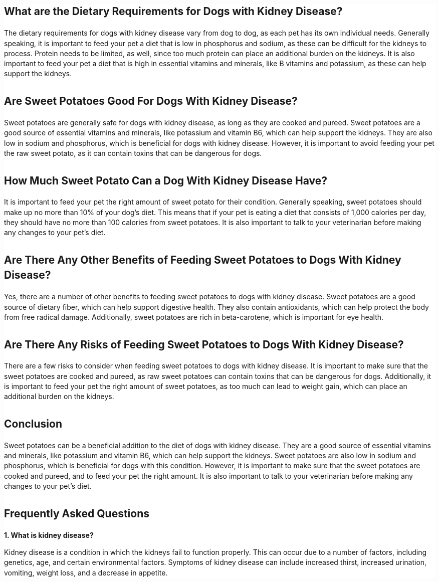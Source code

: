<h2>What are the Dietary Requirements for Dogs with Kidney Disease?</h2>

The dietary requirements for dogs with kidney disease vary from dog to dog, as each pet has its own individual needs. Generally speaking, it is important to feed your pet a diet that is low in phosphorus and sodium, as these can be difficult for the kidneys to process. Protein needs to be limited, as well, since too much protein can place an additional burden on the kidneys. It is also important to feed your pet a diet that is high in essential vitamins and minerals, like B vitamins and potassium, as these can help support the kidneys.

<h2>Are Sweet Potatoes Good For Dogs With Kidney Disease?</h2>

Sweet potatoes are generally safe for dogs with kidney disease, as long as they are cooked and pureed. Sweet potatoes are a good source of essential vitamins and minerals, like potassium and vitamin B6, which can help support the kidneys. They are also low in sodium and phosphorus, which is beneficial for dogs with kidney disease. However, it is important to avoid feeding your pet the raw sweet potato, as it can contain toxins that can be dangerous for dogs.

<h2>How Much Sweet Potato Can a Dog With Kidney Disease Have?</h2>

It is important to feed your pet the right amount of sweet potato for their condition. Generally speaking, sweet potatoes should make up no more than 10% of your dog’s diet. This means that if your pet is eating a diet that consists of 1,000 calories per day, they should have no more than 100 calories from sweet potatoes. It is also important to talk to your veterinarian before making any changes to your pet’s diet.

<h2>Are There Any Other Benefits of Feeding Sweet Potatoes to Dogs With Kidney Disease?</h2>

Yes, there are a number of other benefits to feeding sweet potatoes to dogs with kidney disease. Sweet potatoes are a good source of dietary fiber, which can help support digestive health. They also contain antioxidants, which can help protect the body from free radical damage. Additionally, sweet potatoes are rich in beta-carotene, which is important for eye health.

<h2>Are There Any Risks of Feeding Sweet Potatoes to Dogs With Kidney Disease?</h2>

There are a few risks to consider when feeding sweet potatoes to dogs with kidney disease. It is important to make sure that the sweet potatoes are cooked and pureed, as raw sweet potatoes can contain toxins that can be dangerous for dogs. Additionally, it is important to feed your pet the right amount of sweet potatoes, as too much can lead to weight gain, which can place an additional burden on the kidneys.

<h2>Conclusion</h2>

Sweet potatoes can be a beneficial addition to the diet of dogs with kidney disease. They are a good source of essential vitamins and minerals, like potassium and vitamin B6, which can help support the kidneys. Sweet potatoes are also low in sodium and phosphorus, which is beneficial for dogs with this condition. However, it is important to make sure that the sweet potatoes are cooked and pureed, and to feed your pet the right amount. It is also important to talk to your veterinarian before making any changes to your pet’s diet.

<h2>Frequently Asked Questions</h2>

<b>1. What is kidney disease?</b>

Kidney disease is a condition in which the kidneys fail to function properly. This can occur due to a number of factors, including genetics, age, and certain environmental factors. Symptoms of kidney disease can include increased thirst, increased urination, vomiting, weight loss, and a decrease in appetite. 
